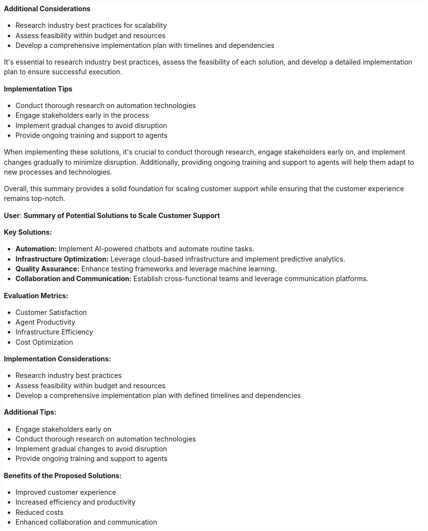 **Additional Considerations**

* Research industry best practices for scalability
* Assess feasibility within budget and resources
* Develop a comprehensive implementation plan with timelines and dependencies

It's essential to research industry best practices, assess the feasibility of each solution, and develop a detailed implementation plan to ensure successful execution.

**Implementation Tips**

* Conduct thorough research on automation technologies
* Engage stakeholders early in the process
* Implement gradual changes to avoid disruption
* Provide ongoing training and support to agents

When implementing these solutions, it's crucial to conduct thorough research, engage stakeholders early on, and implement changes gradually to minimize disruption. Additionally, providing ongoing training and support to agents will help them adapt to new processes and technologies.

Overall, this summary provides a solid foundation for scaling customer support while ensuring that the customer experience remains top-notch.

**User**: **Summary of Potential Solutions to Scale Customer Support**

**Key Solutions:**

- **Automation:** Implement AI-powered chatbots and automate routine tasks.
- **Infrastructure Optimization:** Leverage cloud-based infrastructure and implement predictive analytics.
- **Quality Assurance:** Enhance testing frameworks and leverage machine learning.
- **Collaboration and Communication:** Establish cross-functional teams and leverage communication platforms.

**Evaluation Metrics:**

- Customer Satisfaction
- Agent Productivity
- Infrastructure Efficiency
- Cost Optimization

**Implementation Considerations:**

- Research industry best practices
- Assess feasibility within budget and resources
- Develop a comprehensive implementation plan with defined timelines and dependencies

**Additional Tips:**

- Engage stakeholders early on
- Conduct thorough research on automation technologies
- Implement gradual changes to avoid disruption
- Provide ongoing training and support to agents

**Benefits of the Proposed Solutions:**

- Improved customer experience
- Increased efficiency and productivity
- Reduced costs
- Enhanced collaboration and communication
